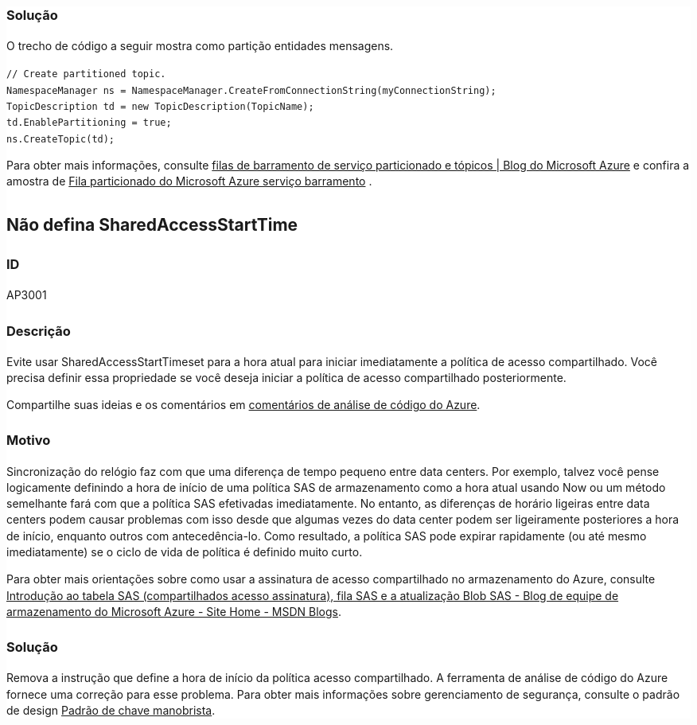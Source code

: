 ### <a name="solution"></a>Solução

O trecho de código a seguir mostra como partição entidades mensagens.

```
// Create partitioned topic.
NamespaceManager ns = NamespaceManager.CreateFromConnectionString(myConnectionString);
TopicDescription td = new TopicDescription(TopicName);
td.EnablePartitioning = true;
ns.CreateTopic(td);
```

Para obter mais informações, consulte [filas de barramento de serviço particionado e tópicos | Blog do Microsoft Azure](https://azure.microsoft.com/blog/2013/10/29/partitioned-service-bus-queues-and-topics/) e confira a amostra de [Fila particionado do Microsoft Azure serviço barramento](https://code.msdn.microsoft.com/windowsazure/Service-Bus-Partitioned-7dfd3f1f) .

## <a name="do-not-set-sharedaccessstarttime"></a>Não defina SharedAccessStartTime

### <a name="id"></a>ID

AP3001

### <a name="description"></a>Descrição

Evite usar SharedAccessStartTimeset para a hora atual para iniciar imediatamente a política de acesso compartilhado. Você precisa definir essa propriedade se você deseja iniciar a política de acesso compartilhado posteriormente.

Compartilhe suas ideias e os comentários em [comentários de análise de código do Azure](http://go.microsoft.com/fwlink/?LinkId=403771).

### <a name="reason"></a>Motivo

Sincronização do relógio faz com que uma diferença de tempo pequeno entre data centers. Por exemplo, talvez você pense logicamente definindo a hora de início de uma política SAS de armazenamento como a hora atual usando Now ou um método semelhante fará com que a política SAS efetivadas imediatamente. No entanto, as diferenças de horário ligeiras entre data centers podem causar problemas com isso desde que algumas vezes do data center podem ser ligeiramente posteriores a hora de início, enquanto outros com antecedência-lo. Como resultado, a política SAS pode expirar rapidamente (ou até mesmo imediatamente) se o ciclo de vida de política é definido muito curto.

Para obter mais orientações sobre como usar a assinatura de acesso compartilhado no armazenamento do Azure, consulte [Introdução ao tabela SAS (compartilhados acesso assinatura), fila SAS e a atualização Blob SAS - Blog de equipe de armazenamento do Microsoft Azure - Site Home - MSDN Blogs](http://blogs.msdn.com/b/windowsazurestorage/archive/2012/06/12/introducing-table-sas-shared-access-signature-queue-sas-and-update-to-blob-sas.aspx).

### <a name="solution"></a>Solução

Remova a instrução que define a hora de início da política acesso compartilhado. A ferramenta de análise de código do Azure fornece uma correção para esse problema. Para obter mais informações sobre gerenciamento de segurança, consulte o padrão de design [Padrão de chave manobrista](https://msdn.microsoft.com/library/dn568102.aspx).

